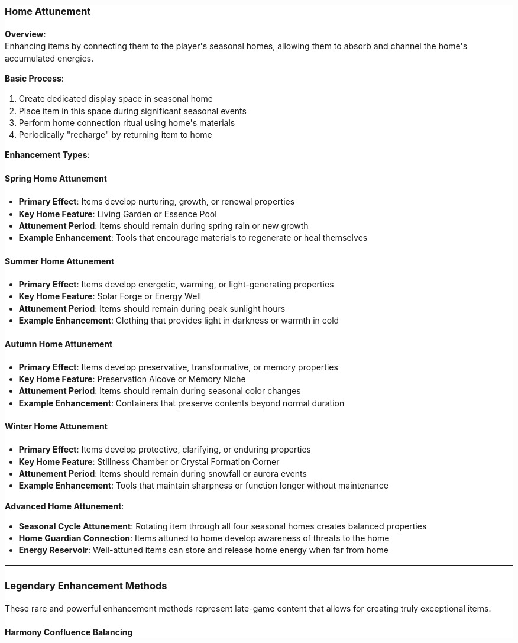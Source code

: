 
### Home Attunement

**Overview**:  
Enhancing items by connecting them to the player's seasonal homes, allowing them to absorb and channel the home's accumulated energies.

**Basic Process**:
1. Create dedicated display space in seasonal home
2. Place item in this space during significant seasonal events
3. Perform home connection ritual using home's materials
4. Periodically "recharge" by returning item to home

**Enhancement Types**:

#### Spring Home Attunement
- **Primary Effect**: Items develop nurturing, growth, or renewal properties
- **Key Home Feature**: Living Garden or Essence Pool
- **Attunement Period**: Items should remain during spring rain or new growth
- **Example Enhancement**: Tools that encourage materials to regenerate or heal themselves

#### Summer Home Attunement
- **Primary Effect**: Items develop energetic, warming, or light-generating properties
- **Key Home Feature**: Solar Forge or Energy Well
- **Attunement Period**: Items should remain during peak sunlight hours
- **Example Enhancement**: Clothing that provides light in darkness or warmth in cold

#### Autumn Home Attunement
- **Primary Effect**: Items develop preservative, transformative, or memory properties
- **Key Home Feature**: Preservation Alcove or Memory Niche
- **Attunement Period**: Items should remain during seasonal color changes
- **Example Enhancement**: Containers that preserve contents beyond normal duration

#### Winter Home Attunement
- **Primary Effect**: Items develop protective, clarifying, or enduring properties
- **Key Home Feature**: Stillness Chamber or Crystal Formation Corner
- **Attunement Period**: Items should remain during snowfall or aurora events
- **Example Enhancement**: Tools that maintain sharpness or function longer without maintenance

**Advanced Home Attunement**:
- **Seasonal Cycle Attunement**: Rotating item through all four seasonal homes creates balanced properties
- **Home Guardian Connection**: Items attuned to home develop awareness of threats to the home
- **Energy Reservoir**: Well-attuned items can store and release home energy when far from home

---

### Legendary Enhancement Methods

These rare and powerful enhancement methods represent late-game content that allows for creating truly exceptional items.

#### Harmony Confluence Balancing
